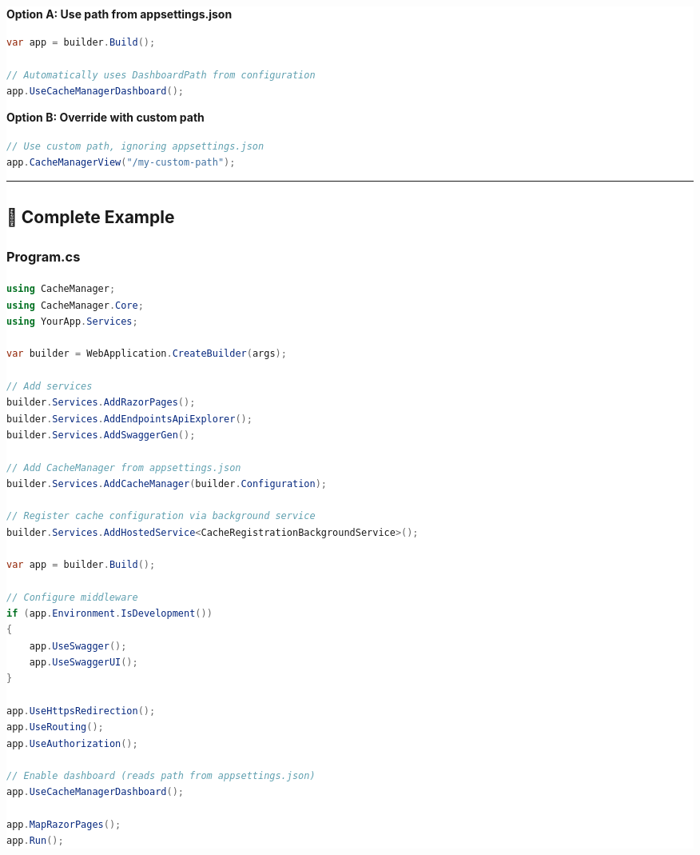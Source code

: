 **Option A: Use path from appsettings.json**

```csharp
var app = builder.Build();

// Automatically uses DashboardPath from configuration
app.UseCacheManagerDashboard();
```

**Option B: Override with custom path**

```csharp
// Use custom path, ignoring appsettings.json
app.CacheManagerView("/my-custom-path");
```

---

## 📝 Complete Example

### Program.cs

```csharp
using CacheManager;
using CacheManager.Core;
using YourApp.Services;

var builder = WebApplication.CreateBuilder(args);

// Add services
builder.Services.AddRazorPages();
builder.Services.AddEndpointsApiExplorer();
builder.Services.AddSwaggerGen();

// Add CacheManager from appsettings.json
builder.Services.AddCacheManager(builder.Configuration);

// Register cache configuration via background service
builder.Services.AddHostedService<CacheRegistrationBackgroundService>();

var app = builder.Build();

// Configure middleware
if (app.Environment.IsDevelopment())
{
    app.UseSwagger();
    app.UseSwaggerUI();
}

app.UseHttpsRedirection();
app.UseRouting();
app.UseAuthorization();

// Enable dashboard (reads path from appsettings.json)
app.UseCacheManagerDashboard();

app.MapRazorPages();
app.Run();
```
